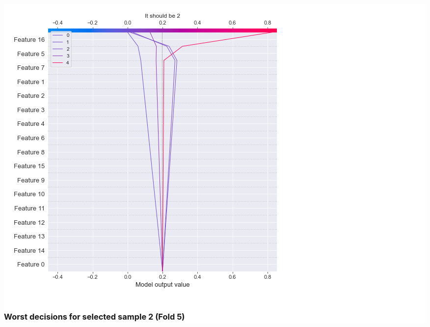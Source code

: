 ![SHAP worst decisions from Fold 4](learner_fold_3_sample_1_worst_decisions.png)
### Worst decisions for selected sample 2 (Fold 5)